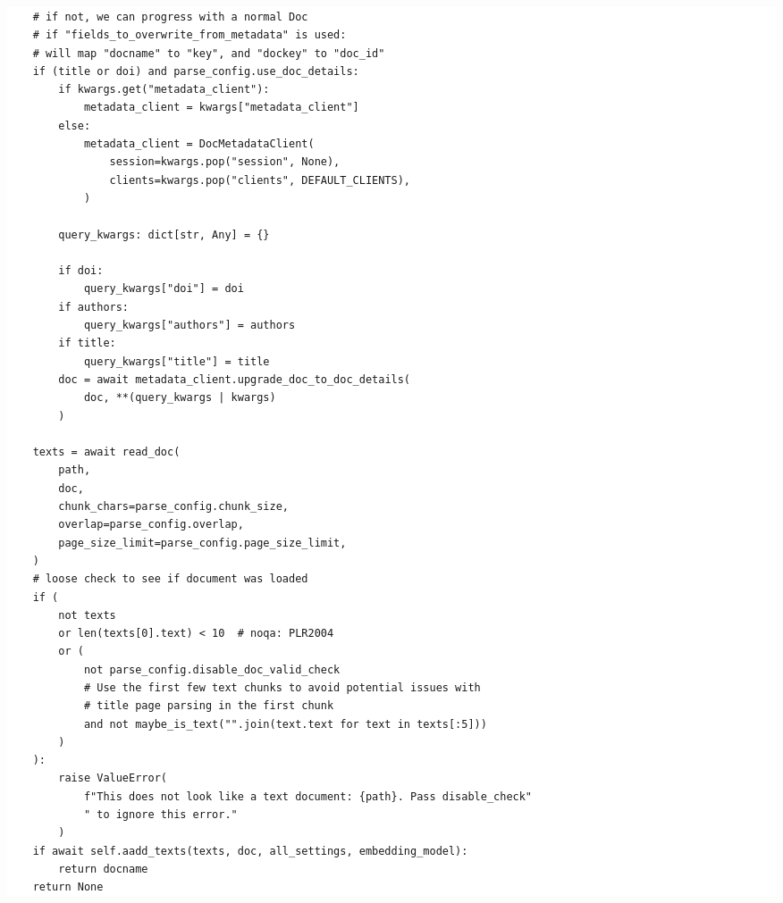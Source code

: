         # if not, we can progress with a normal Doc
        # if "fields_to_overwrite_from_metadata" is used:
        # will map "docname" to "key", and "dockey" to "doc_id"
        if (title or doi) and parse_config.use_doc_details:
            if kwargs.get("metadata_client"):
                metadata_client = kwargs["metadata_client"]
            else:
                metadata_client = DocMetadataClient(
                    session=kwargs.pop("session", None),
                    clients=kwargs.pop("clients", DEFAULT_CLIENTS),
                )

            query_kwargs: dict[str, Any] = {}

            if doi:
                query_kwargs["doi"] = doi
            if authors:
                query_kwargs["authors"] = authors
            if title:
                query_kwargs["title"] = title
            doc = await metadata_client.upgrade_doc_to_doc_details(
                doc, **(query_kwargs | kwargs)
            )

        texts = await read_doc(
            path,
            doc,
            chunk_chars=parse_config.chunk_size,
            overlap=parse_config.overlap,
            page_size_limit=parse_config.page_size_limit,
        )
        # loose check to see if document was loaded
        if (
            not texts
            or len(texts[0].text) < 10  # noqa: PLR2004
            or (
                not parse_config.disable_doc_valid_check
                # Use the first few text chunks to avoid potential issues with
                # title page parsing in the first chunk
                and not maybe_is_text("".join(text.text for text in texts[:5]))
            )
        ):
            raise ValueError(
                f"This does not look like a text document: {path}. Pass disable_check"
                " to ignore this error."
            )
        if await self.aadd_texts(texts, doc, all_settings, embedding_model):
            return docname
        return None
